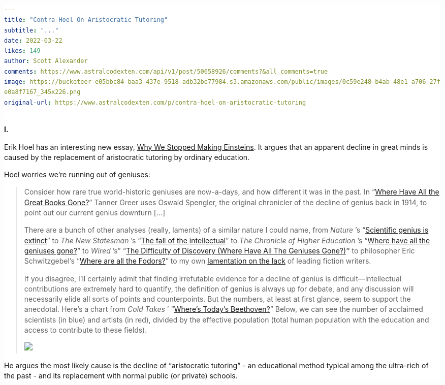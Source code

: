 ```yaml
---
title: "Contra Hoel On Aristocratic Tutoring"
subtitle: "..."
date: 2022-03-22
likes: 149
author: Scott Alexander
comments: https://www.astralcodexten.com/api/v1/post/50658926/comments?&all_comments=true
image: https://bucketeer-e05bbc84-baa3-437e-9518-adb32be77984.s3.amazonaws.com/public/images/0c59e248-b4ab-48e1-a706-27fe0a8f7167_345x226.png
original-url: https://www.astralcodexten.com/p/contra-hoel-on-aristocratic-tutoring
---
```

**I.**

Erik Hoel has an interesting new essay, [Why We Stopped Making Einsteins](https://erikhoel.substack.com/p/why-we-stopped-making-einsteins?s=w). It argues that an apparent decline in great minds is caused by the replacement of aristocratic tutoring by ordinary education.

Hoel worries we’re running out of geniuses:

> Consider how rare true world-historic geniuses are now-a-days, and how different it was in the past. In “[Where Have All the Great Books Gone?](https://scholars-stage.org/where-have-all-the-great-works-gone/)” Tanner Greer uses Oswald Spengler, the original chronicler of the decline of genius back in 1914, to point out our current genius downturn […]
> 
> There are a bunch of other analyses (really, laments) of a similar nature I could name, from _Nature_ ’s “[Scientific genius is extinct](https://www.nature.com/articles/493602a)” to _The New Statesman_ ’s “[The fall of the intellectual](https://www.newstatesman.com/culture/books/2021/05/fall-intellectual)” to _The Chronicle of Higher Education_ ’s “[Where have all the geniuses gone?](https://www.chronicle.com/article/where-have-all-the-geniuses-gone/)” to _Wired_ ’s” “[The Difficulty of Discovery (Where Have All The Geniuses Gone?)](https://www.wired.com/2011/01/the-difficulty-of-discovery/)**”** to philosopher Eric Schwitzgebel’s “[Where are all the Fodors?](https://schwitzsplinters.blogspot.com/2021/11/where-have-all-fodors-gone-or-golden.html)” to my own [lamentation on the lack](https://erikhoel.substack.com/p/how-the-mfa-swallowed-literature?s=w) of leading fiction writers.
> 
> If you disagree, I’ll certainly admit that finding irrefutable evidence for a decline of genius is difficult—intellectual contributions are extremely hard to quantify, the definition of genius is always up for debate, and any discussion will necessarily elide all sorts of points and counterpoints. But the numbers, at least at first glance, seem to support the anecdotal. Here’s a chart from _Cold Takes_ ’ “[Where’s Today’s Beethoven?](https://www.cold-takes.com/wheres-todays-beethoven/#books-the-longest-series-i-have)” Below, we can see the number of acclaimed scientists (in blue) and artists (in red), divided by the effective population (total human population with the education and access to contribute to these fields).
> 
> [![](https://substackcdn.com/image/fetch/w_1456,c_limit,f_auto,q_auto:good,fl_progressive:steep/https%3A%2F%2Fbucketeer-e05bbc84-baa3-437e-9518-adb32be77984.s3.amazonaws.com%2Fpublic%2Fimages%2F72d18e1c-baab-43f6-8469-05a14851fa5b_1200x742.png)](https://substackcdn.com/image/fetch/f_auto,q_auto:good,fl_progressive:steep/https%3A%2F%2Fbucketeer-e05bbc84-baa3-437e-9518-adb32be77984.s3.amazonaws.com%2Fpublic%2Fimages%2F72d18e1c-baab-43f6-8469-05a14851fa5b_1200x742.png)

He argues the most likely cause is the decline of “aristocratic tutoring” - an educational method typical among the ultra-rich of the past - and its replacement with normal public (or private) schools.
